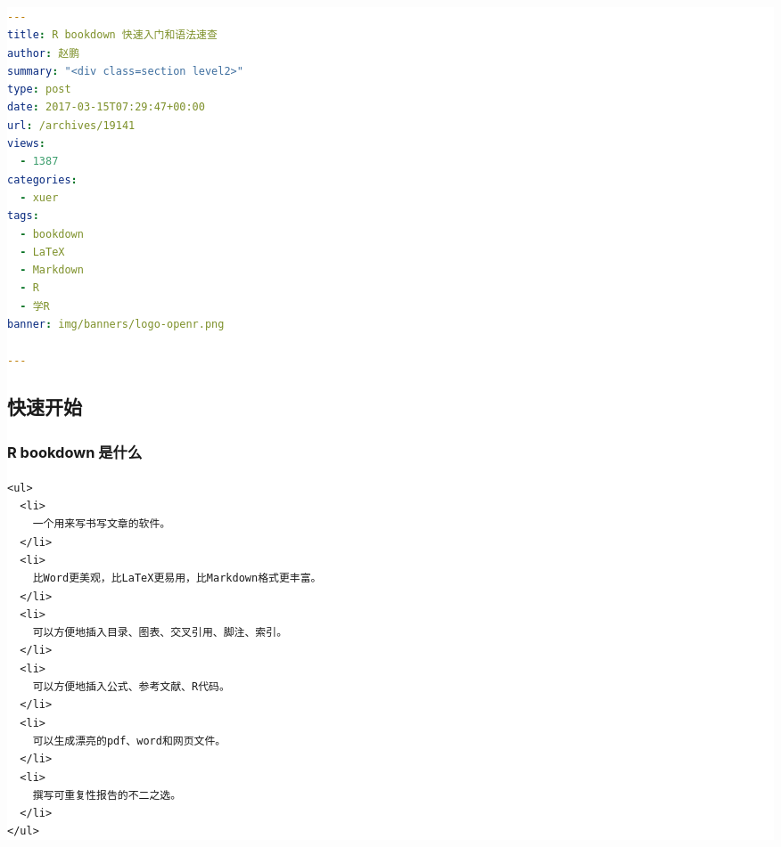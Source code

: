 ```yaml
---
title: R bookdown 快速入门和语法速查
author: 赵鹏
summary: "<div class=section level2>"
type: post
date: 2017-03-15T07:29:47+00:00
url: /archives/19141
views:
  - 1387
categories:
  - xuer
tags:
  - bookdown
  - LaTeX
  - Markdown
  - R
  - 学R
banner: img/banners/logo-openr.png

---
```

<div class="section level2">
  <h2>
    快速开始<br />
  </h2>
  
  <div id="r-bookdown-" class="section level3">
    <h3>
      R bookdown 是什么<br />
    </h3>
    
    <ul>
      <li>
        一个用来写书写文章的软件。
      </li>
      <li>
        比Word更美观，比LaTeX更易用，比Markdown格式更丰富。
      </li>
      <li>
        可以方便地插入目录、图表、交叉引用、脚注、索引。
      </li>
      <li>
        可以方便地插入公式、参考文献、R代码。
      </li>
      <li>
        可以生成漂亮的pdf、word和网页文件。
      </li>
      <li>
        撰写可重复性报告的不二之选。
      </li>
    </ul>
  </div>
  